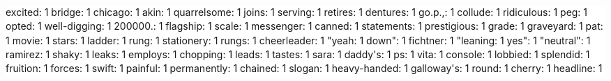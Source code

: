 excited: 1
bridge: 1
chicago: 1
akin: 1
quarrelsome: 1
joins: 1
serving: 1
retires: 1
dentures: 1
go.p.,: 1
collude: 1
ridiculous: 1
peg: 1
opted: 1
well-digging: 1
200000.: 1
flagship: 1
scale: 1
messenger: 1
canned: 1
statements: 1
prestigious: 1
grade: 1
graveyard: 1
pat: 1
movie: 1
stars: 1
ladder: 1
rung: 1
stationery: 1
rungs: 1
cheerleader: 1
"yeah: 1
down": 1
fichtner: 1
"leaning: 1
yes": 1
"neutral": 1
ramirez: 1
shaky: 1
leaks: 1
employs: 1
chopping: 1
leads: 1
tastes: 1
sara: 1
daddy's: 1
ps: 1
vita: 1
console: 1
lobbied: 1
splendid: 1
fruition: 1
forces: 1
swift: 1
painful: 1
permanently: 1
chained: 1
slogan: 1
heavy-handed: 1
galloway's: 1
round: 1
cherry: 1
headline: 1